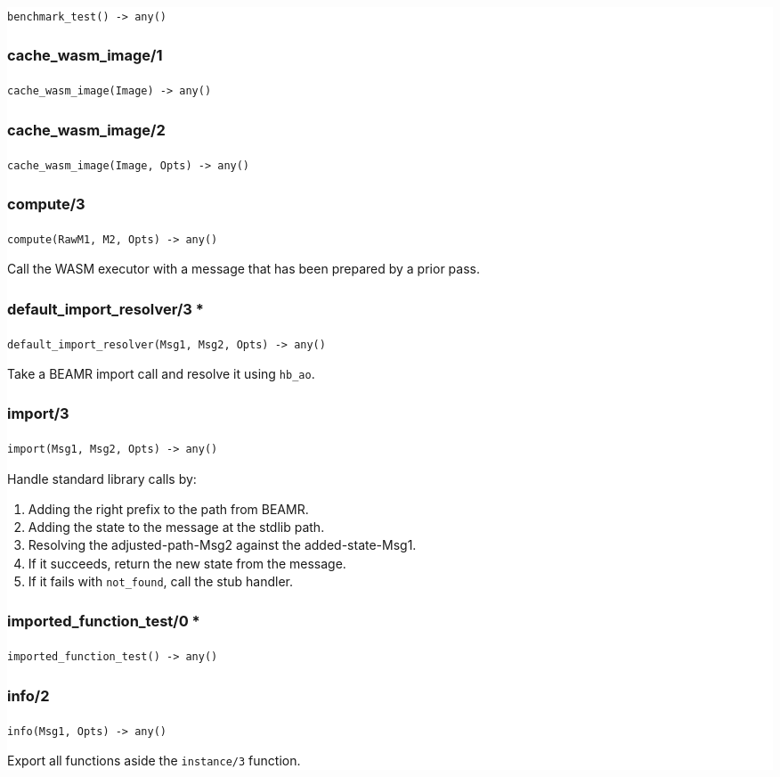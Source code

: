 `benchmark_test() -> any()`

<a name="cache_wasm_image-1"></a>

### cache_wasm_image/1 ###

`cache_wasm_image(Image) -> any()`

<a name="cache_wasm_image-2"></a>

### cache_wasm_image/2 ###

`cache_wasm_image(Image, Opts) -> any()`

<a name="compute-3"></a>

### compute/3 ###

`compute(RawM1, M2, Opts) -> any()`

Call the WASM executor with a message that has been prepared by a prior
pass.

<a name="default_import_resolver-3"></a>

### default_import_resolver/3 * ###

`default_import_resolver(Msg1, Msg2, Opts) -> any()`

Take a BEAMR import call and resolve it using `hb_ao`.

<a name="import-3"></a>

### import/3 ###

`import(Msg1, Msg2, Opts) -> any()`

Handle standard library calls by:
1. Adding the right prefix to the path from BEAMR.
2. Adding the state to the message at the stdlib path.
3. Resolving the adjusted-path-Msg2 against the added-state-Msg1.
4. If it succeeds, return the new state from the message.
5. If it fails with `not_found`, call the stub handler.

<a name="imported_function_test-0"></a>

### imported_function_test/0 * ###

`imported_function_test() -> any()`

<a name="info-2"></a>

### info/2 ###

`info(Msg1, Opts) -> any()`

Export all functions aside the `instance/3` function.
